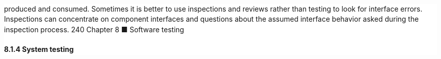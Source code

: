 produced and consumed.  Sometimes it is better to use inspections and reviews rather than testing to look  for interface errors. Inspections can concentrate on component interfaces and questions about the assumed interface behavior asked during the inspection process.  240 Chapter 8 ■ Software testing

#### 8.1.4 System testing
